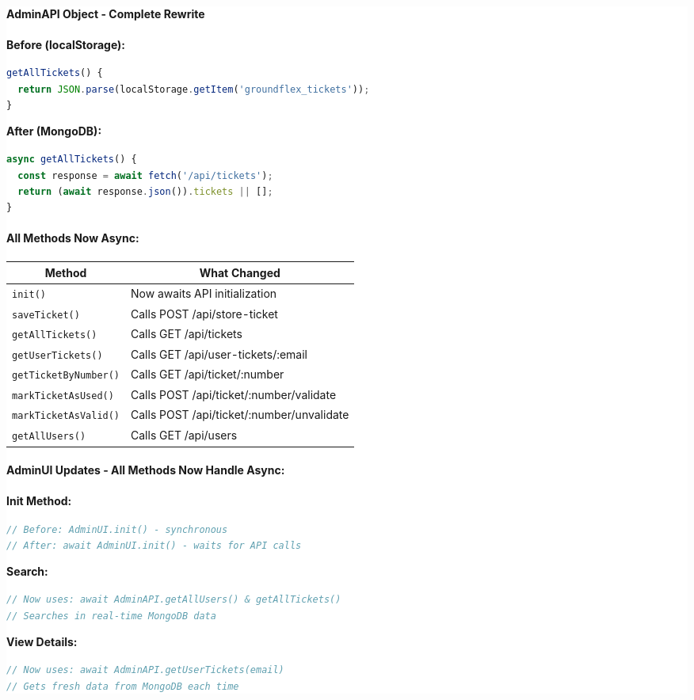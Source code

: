 #### AdminAPI Object - Complete Rewrite

**Before (localStorage):**
```javascript
getAllTickets() {
  return JSON.parse(localStorage.getItem('groundflex_tickets'));
}
```

**After (MongoDB):**
```javascript
async getAllTickets() {
  const response = await fetch('/api/tickets');
  return (await response.json()).tickets || [];
}
```

#### All Methods Now Async:

| Method | What Changed |
|--------|--------------|
| `init()` | Now awaits API initialization |
| `saveTicket()` | Calls POST /api/store-ticket |
| `getAllTickets()` | Calls GET /api/tickets |
| `getUserTickets()` | Calls GET /api/user-tickets/:email |
| `getTicketByNumber()` | Calls GET /api/ticket/:number |
| `markTicketAsUsed()` | Calls POST /api/ticket/:number/validate |
| `markTicketAsValid()` | Calls POST /api/ticket/:number/unvalidate |
| `getAllUsers()` | Calls GET /api/users |

#### AdminUI Updates - All Methods Now Handle Async:

**Init Method:**
```javascript
// Before: AdminUI.init() - synchronous
// After: await AdminUI.init() - waits for API calls
```

**Search:**
```javascript
// Now uses: await AdminAPI.getAllUsers() & getAllTickets()
// Searches in real-time MongoDB data
```

**View Details:**
```javascript
// Now uses: await AdminAPI.getUserTickets(email)
// Gets fresh data from MongoDB each time
```
